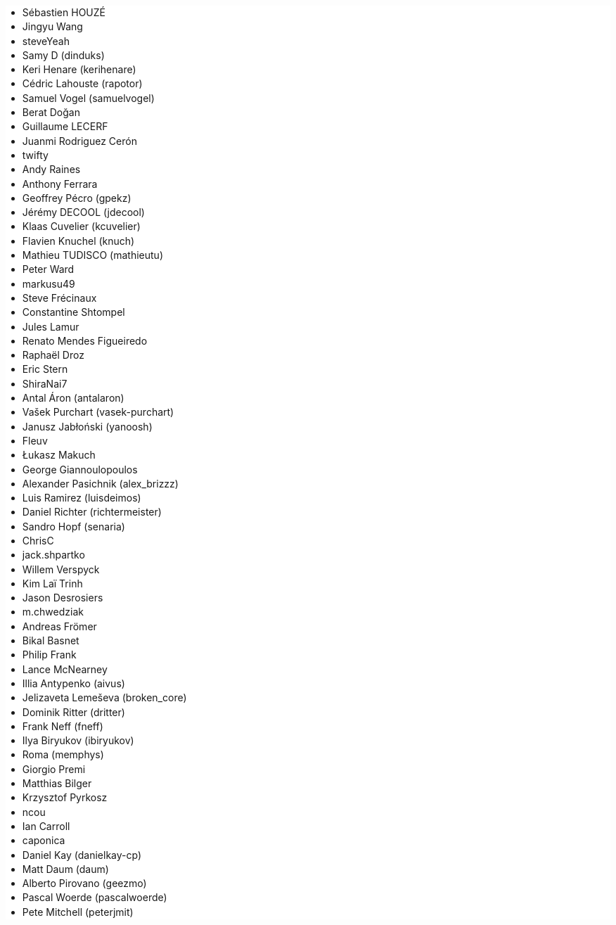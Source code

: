  - Sébastien HOUZÉ
 - Jingyu Wang
 - steveYeah
 - Samy D (dinduks)
 - Keri Henare (kerihenare)
 - Cédric Lahouste (rapotor)
 - Samuel Vogel (samuelvogel)
 - Berat Doğan
 - Guillaume LECERF
 - Juanmi Rodriguez Cerón
 - twifty
 - Andy Raines
 - Anthony Ferrara
 - Geoffrey Pécro (gpekz)
 - Jérémy DECOOL (jdecool)
 - Klaas Cuvelier (kcuvelier)
 - Flavien Knuchel (knuch)
 - Mathieu TUDISCO (mathieutu)
 - Peter Ward
 - markusu49
 - Steve Frécinaux
 - Constantine Shtompel
 - Jules Lamur
 - Renato Mendes Figueiredo
 - Raphaël Droz
 - Eric Stern
 - ShiraNai7
 - Antal Áron (antalaron)
 - Vašek Purchart (vasek-purchart)
 - Janusz Jabłoński (yanoosh)
 - Fleuv
 - Łukasz Makuch
 - George Giannoulopoulos
 - Alexander Pasichnik (alex_brizzz)
 - Luis Ramirez (luisdeimos)
 - Daniel Richter (richtermeister)
 - Sandro Hopf (senaria)
 - ChrisC
 - jack.shpartko
 - Willem Verspyck
 - Kim Laï Trinh
 - Jason Desrosiers
 - m.chwedziak
 - Andreas Frömer
 - Bikal Basnet
 - Philip Frank
 - Lance McNearney
 - Illia Antypenko (aivus)
 - Jelizaveta Lemeševa (broken_core)
 - Dominik Ritter (dritter)
 - Frank Neff (fneff)
 - Ilya Biryukov (ibiryukov)
 - Roma (memphys)
 - Giorgio Premi
 - Matthias Bilger
 - Krzysztof Pyrkosz
 - ncou
 - Ian Carroll
 - caponica
 - Daniel Kay (danielkay-cp)
 - Matt Daum (daum)
 - Alberto Pirovano (geezmo)
 - Pascal Woerde (pascalwoerde)
 - Pete Mitchell (peterjmit)
